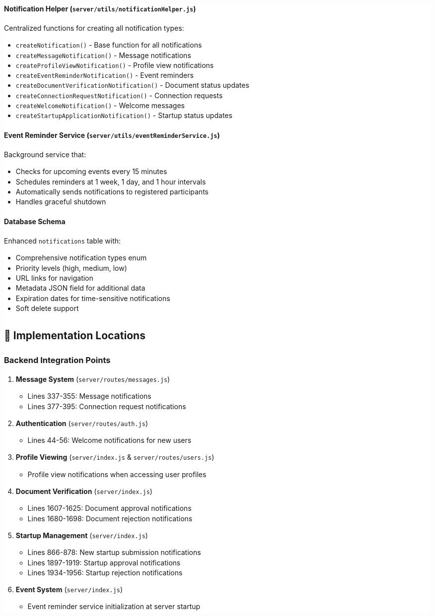 #### Notification Helper (`server/utils/notificationHelper.js`)
Centralized functions for creating all notification types:
- `createNotification()` - Base function for all notifications
- `createMessageNotification()` - Message notifications
- `createProfileViewNotification()` - Profile view notifications
- `createEventReminderNotification()` - Event reminders
- `createDocumentVerificationNotification()` - Document status updates
- `createConnectionRequestNotification()` - Connection requests
- `createWelcomeNotification()` - Welcome messages
- `createStartupApplicationNotification()` - Startup status updates

#### Event Reminder Service (`server/utils/eventReminderService.js`)
Background service that:
- Checks for upcoming events every 15 minutes
- Schedules reminders at 1 week, 1 day, and 1 hour intervals
- Automatically sends notifications to registered participants
- Handles graceful shutdown

#### Database Schema
Enhanced `notifications` table with:
- Comprehensive notification types enum
- Priority levels (high, medium, low)
- URL links for navigation
- Metadata JSON field for additional data
- Expiration dates for time-sensitive notifications
- Soft delete support

## 📍 Implementation Locations

### Backend Integration Points

1. **Message System** (`server/routes/messages.js`)
   - Lines 337-355: Message notifications
   - Lines 377-395: Connection request notifications

2. **Authentication** (`server/routes/auth.js`)
   - Lines 44-56: Welcome notifications for new users

3. **Profile Viewing** (`server/index.js` & `server/routes/users.js`)
   - Profile view notifications when accessing user profiles

4. **Document Verification** (`server/index.js`)
   - Lines 1607-1625: Document approval notifications
   - Lines 1680-1698: Document rejection notifications

5. **Startup Management** (`server/index.js`)
   - Lines 866-878: New startup submission notifications
   - Lines 1897-1919: Startup approval notifications
   - Lines 1934-1956: Startup rejection notifications

6. **Event System** (`server/index.js`)
   - Event reminder service initialization at server startup

